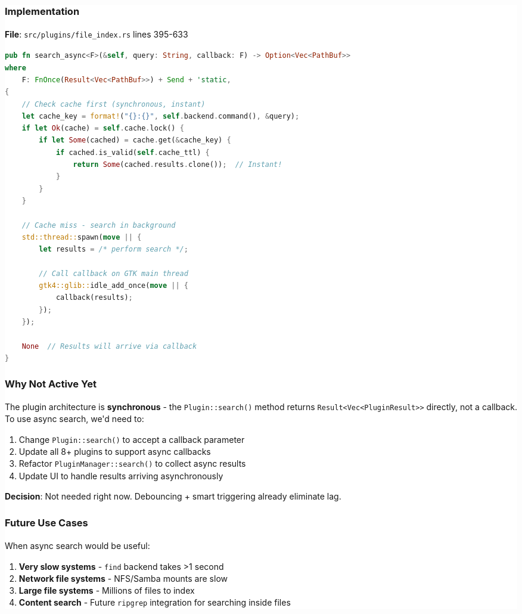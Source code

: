 ### Implementation

**File**: `src/plugins/file_index.rs` lines 395-633

```rust
pub fn search_async<F>(&self, query: String, callback: F) -> Option<Vec<PathBuf>>
where
    F: FnOnce(Result<Vec<PathBuf>>) + Send + 'static,
{
    // Check cache first (synchronous, instant)
    let cache_key = format!("{}:{}", self.backend.command(), &query);
    if let Ok(cache) = self.cache.lock() {
        if let Some(cached) = cache.get(&cache_key) {
            if cached.is_valid(self.cache_ttl) {
                return Some(cached.results.clone());  // Instant!
            }
        }
    }

    // Cache miss - search in background
    std::thread::spawn(move || {
        let results = /* perform search */;

        // Call callback on GTK main thread
        gtk4::glib::idle_add_once(move || {
            callback(results);
        });
    });

    None  // Results will arrive via callback
}
```

### Why Not Active Yet

The plugin architecture is **synchronous** - the `Plugin::search()` method returns `Result<Vec<PluginResult>>` directly, not a callback. To use async search, we'd need to:

1. Change `Plugin::search()` to accept a callback parameter
2. Update all 8+ plugins to support async callbacks
3. Refactor `PluginManager::search()` to collect async results
4. Update UI to handle results arriving asynchronously

**Decision**: Not needed right now. Debouncing + smart triggering already eliminate lag.

### Future Use Cases

When async search would be useful:

1. **Very slow systems** - `find` backend takes >1 second
2. **Network file systems** - NFS/Samba mounts are slow
3. **Large file systems** - Millions of files to index
4. **Content search** - Future `ripgrep` integration for searching inside files
